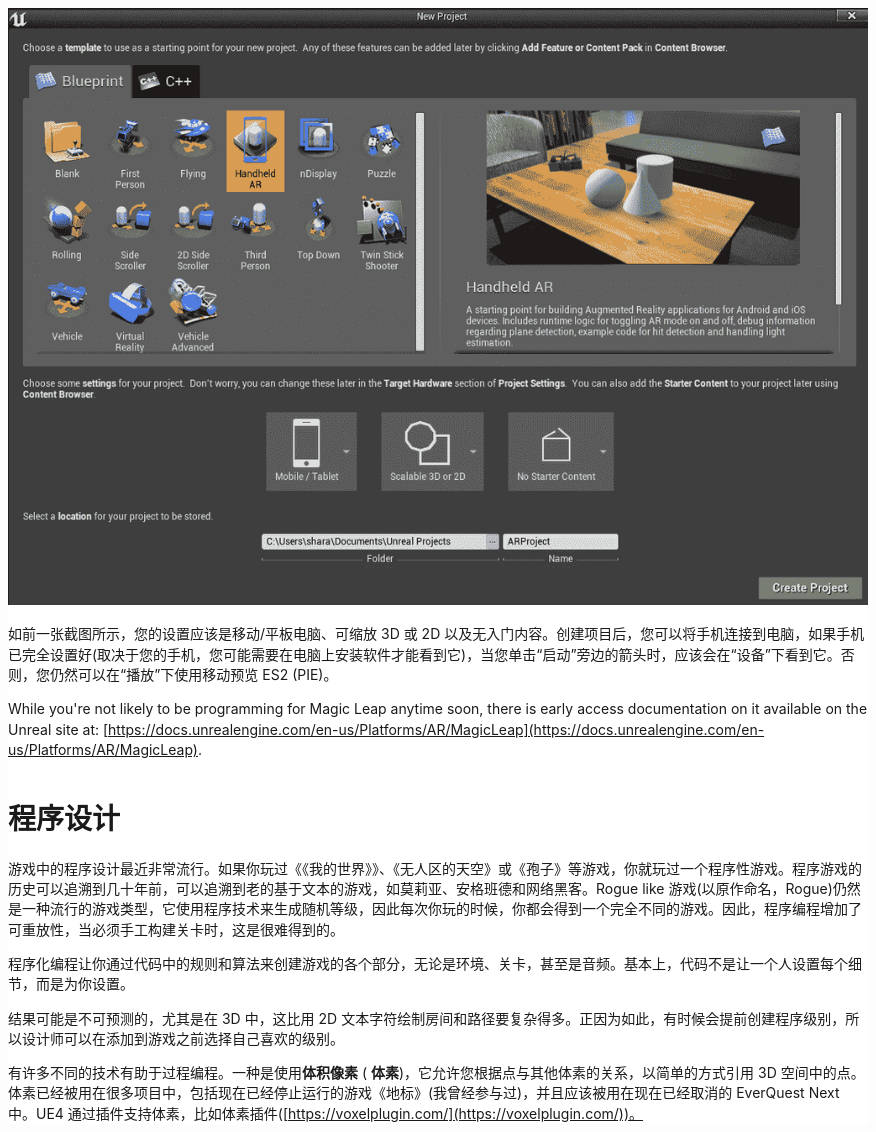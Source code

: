 ![](img/18e0180d-0637-4b27-b536-badb415b48eb.png)

如前一张截图所示，您的设置应该是移动/平板电脑、可缩放 3D 或 2D 以及无入门内容。创建项目后，您可以将手机连接到电脑，如果手机已完全设置好(取决于您的手机，您可能需要在电脑上安装软件才能看到它)，当您单击“启动”旁边的箭头时，应该会在“设备”下看到它。否则，您仍然可以在“播放”下使用移动预览 ES2 (PIE)。

While you're not likely to be programming for Magic Leap anytime soon, there is early access documentation on it available on the Unreal site at: [https://docs.unrealengine.com/en-us/Platforms/AR/MagicLeap](https://docs.unrealengine.com/en-us/Platforms/AR/MagicLeap).

# 程序设计

游戏中的程序设计最近非常流行。如果你玩过《《我的世界》》、《无人区的天空》或《孢子》等游戏，你就玩过一个程序性游戏。程序游戏的历史可以追溯到几十年前，可以追溯到老的基于文本的游戏，如莫莉亚、安格班德和网络黑客。Rogue like 游戏(以原作命名，Rogue)仍然是一种流行的游戏类型，它使用程序技术来生成随机等级，因此每次你玩的时候，你都会得到一个完全不同的游戏。因此，程序编程增加了可重放性，当必须手工构建关卡时，这是很难得到的。

程序化编程让你通过代码中的规则和算法来创建游戏的各个部分，无论是环境、关卡，甚至是音频。基本上，代码不是让一个人设置每个细节，而是为你设置。

结果可能是不可预测的，尤其是在 3D 中，这比用 2D 文本字符绘制房间和路径要复杂得多。正因为如此，有时候会提前创建程序级别，所以设计师可以在添加到游戏之前选择自己喜欢的级别。

有许多不同的技术有助于过程编程。一种是使用**体积像素** ( **体素**)，它允许您根据点与其他体素的关系，以简单的方式引用 3D 空间中的点。体素已经被用在很多项目中，包括现在已经停止运行的游戏《地标》(我曾经参与过)，并且应该被用在现在已经取消的 EverQuest Next 中。UE4 通过插件支持体素，比如体素插件([https://voxelplugin.com/](https://voxelplugin.com/))。
